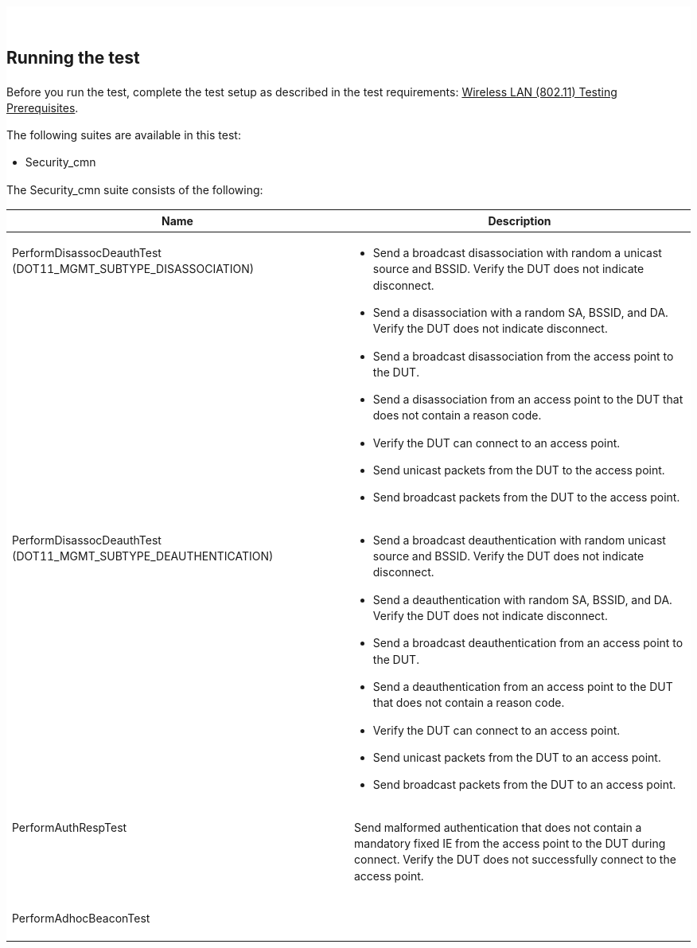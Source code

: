  

## Running the test


Before you run the test, complete the test setup as described in the test requirements: [Wireless LAN (802.11) Testing Prerequisites](wireless-lan--80211--testing-prerequisites.md).

The following suites are available in this test:

-   Security\_cmn

The Security\_cmn suite consists of the following:

<table>
<colgroup>
<col width="50%" />
<col width="50%" />
</colgroup>
<thead>
<tr class="header">
<th>Name</th>
<th>Description</th>
</tr>
</thead>
<tbody>
<tr class="odd">
<td><p>PerformDisassocDeauthTest (DOT11_MGMT_SUBTYPE_DISASSOCIATION)</p></td>
<td><ul>
<li><p>Send a broadcast disassociation with random a unicast source and BSSID. Verify the DUT does not indicate disconnect.</p></li>
<li><p>Send a disassociation with a random SA, BSSID, and DA. Verify the DUT does not indicate disconnect.</p></li>
<li><p>Send a broadcast disassociation from the access point to the DUT.</p></li>
<li><p>Send a disassociation from an access point to the DUT that does not contain a reason code.</p></li>
<li><p>Verify the DUT can connect to an access point.</p></li>
<li><p>Send unicast packets from the DUT to the access point.</p></li>
<li><p>Send broadcast packets from the DUT to the access point.</p></li>
</ul></td>
</tr>
<tr class="even">
<td><p>PerformDisassocDeauthTest (DOT11_MGMT_SUBTYPE_DEAUTHENTICATION)</p></td>
<td><ul>
<li><p>Send a broadcast deauthentication with random unicast source and BSSID. Verify the DUT does not indicate disconnect.</p></li>
<li><p>Send a deauthentication with random SA, BSSID, and DA. Verify the DUT does not indicate disconnect.</p></li>
<li><p>Send a broadcast deauthentication from an access point to the DUT.</p></li>
<li><p>Send a deauthentication from an access point to the DUT that does not contain a reason code.</p></li>
<li><p>Verify the DUT can connect to an access point.</p></li>
<li><p>Send unicast packets from the DUT to an access point.</p></li>
<li><p>Send broadcast packets from the DUT to an access point.</p></li>
</ul></td>
</tr>
<tr class="odd">
<td><p>PerformAuthRespTest</p></td>
<td><p>Send malformed authentication that does not contain a mandatory fixed IE from the access point to the DUT during connect. Verify the DUT does not successfully connect to the access point.</p></td>
</tr>
<tr class="even">
<td><p>PerformAdhocBeaconTest</p></td>
<td><ul>
